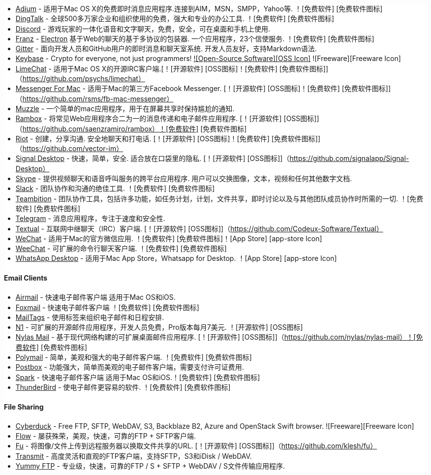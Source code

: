 * [Adium](https://adium.im/)   - 适用于Mac OS X的免费即时消息应用程序.连接到AIM，MSN，SMPP，Yahoo等.  ！[免费软件] [免费软件图标]
* [DingTalk](https://www.dingtalk.com/en)   - 全球500多万家企业和组织使用的免费，强大和专业的办公工具.  ！[免费软件] [免费软件图标]
* [Discord](https://discordapp.com/) - 游戏玩家的一体化语音和文字聊天，免费，安全，可在桌面和手机上使用.
* [Franz](http://meetfranz.com/) - [Electron](http://electron.atom.io/)  基于Web的聊天的基于多协议的包装器.  一个应用程序，23个信使服务.  ！[免费软件] [免费软件图标]
* [Gitter](https://gitter.im)   - 面向开发人员和GitHub用户的即时消息和聊天室系统.  开发人员友好，支持Markdown语法.
* [Keybase](https://keybase.io/) - Crypto for everyone, not just programmers! [![Open-Source Software][OSS Icon]](https://github.com/keybase) ![Freeware][Freeware Icon]
* [LimeChat](http://limechat.net/mac/) - 适用于Mac OS X的开源IRC客户端.[！[开源软件] [OSS图标]！[免费软件] [免费软件图标]]（https://github.com/psychs/limechat）
* [Messenger For Mac](https://fbmacmessenger.rsms.me/)   - 适用于Mac的第三方Facebook Messenger.  [！[开源软件] [OSS图标]！[免费软件] [免费软件图标]]（https://github.com/rsms/fb-mac-messenger）
* [Muzzle](https://muzzleapp.com/) - 一个简单的mac应用程序，用于在屏幕共享时保持尴尬的通知.
* [Rambox](http://rambox.pro/)   - 将常见Web应用程序合二为一的消息传递和电子邮件应用程序.  [！[开源软件] [OSS图标]]（https://github.com/saenzramiro/rambox）！[免费软件] [免费软件图标]
* [Riot](https://about.riot.im/)   - 创建，分享沟通.  安全地聊天和打电话.  [！[开源软件] [OSS图标]！[免费软件] [免费软件图标]]（https://github.com/vector-im）
* [Signal Desktop](https://signal.org/download/)   - 快速，简单，安全.  适合放在口袋里的隐私.  [！[开源软件] [OSS图标]]（https://github.com/signalapp/Signal-Desktop）
* [Skype](https://www.skype.com/)   - 提供视频聊天和语音呼叫服务的跨平台应用程序.  用户可以交换图像，文本，视频和任何其他数字文档.
* [Slack](https://slack.com/)   - 团队协作和沟通的绝佳工具.  ！[免费软件] [免费软件图标]
* [Teambition](https://www.teambition.com)   - 团队协作工具，包括许多功能，如任务计划，计划，文件共享，即时讨论以及与其他团队成员协作时所需的一切.  ！[免费软件] [免费软件图标]
* [Telegram](https://desktop.telegram.org) - 消息应用程序，专注于速度和安全性.
* [Textual](https://www.codeux.com/textual)   - 互联网中继聊天（IRC）客户端.  [！[开源软件] [OSS图标]]（https://github.com/Codeux-Software/Textual）
* [WeChat](https://itunes.apple.com/app/wechat/id836500024?mt=12)   - 适用于Mac的官方微信应用.  ！[免费软件] [免费软件图标]！[App Store] [app-store Icon]
* [WeeChat](https://weechat.org/)   - 可扩展的命令行聊天客户端.  ！[免费软件] [免费软件图标]
* [WhatsApp Desktop](https://itunes.apple.com/us/app/whatsapp-desktop/id1147396723?mt=12)   - 适用于Mac App Store，Whatsapp for Desktop.  ！[App Store] [app-store Icon]

#### Email Clients

* [Airmail](http://airmailapp.com)   - 快速电子邮件客户端  适用于Mac OS和iOS.
* [Foxmail](http://www.foxmail.com/mac/en)   - 快速电子邮件客户端  ！[免费软件] [免费软件图标]
* [MailTags](https://smallcubed.com/mt/) - 使用标签来组织电子邮件和日程安排.
* [N1](https://www.nylas.com/)   - 可扩展的开源邮件应用程序，开发人员免费，Pro版本每月7美元.  ！[开源软件] [OSS图标]
* [Nylas Mail](https://nylas.com/nylas-mail/)   - 基于现代网络构建的可扩展桌面邮件应用程序.  [！[开源软件] [OSS图标]]（https://github.com/nylas/nylas-mail）！[免费软件] [免费软件图标]
* [Polymail](https://polymail.io/)   - 简单，美观和强大的电子邮件客户端.  ！[免费软件] [免费软件图标]
* [Postbox](https://www.postbox-inc.com) - 功能强大，简单而美观的电子邮件客户端，需要支付许可证费用.
* [Spark](https://sparkmailapp.com/)   - 快速电子邮件客户端  适用于Mac OS和iOS.！[免费软件] [免费软件图标]
* [ThunderBird](https://www.mozilla.org/en-US/thunderbird/)   - 使电子邮件更容易的软件.  ！[免费软件] [免费软件图标]

#### File Sharing

* [Cyberduck](https://cyberduck.io) - Free FTP, SFTP, WebDAV, S3, Backblaze B2, Azure and OpenStack Swift browser. ![Freeware][Freeware Icon]
* [Flow](http://fivedetails.com/flow/) - 屡获殊荣，美观，快速，可靠的FTP + SFTP客户端.
* [Fu](https://github.com/klesh/fu)   - 将图像/文件上传到远程服务器以换取文件共享的URL.  [！[开源软件] [OSS图标]]（https://github.com/klesh/fu）
* [Transmit](https://panic.com/transmit/) - 高度灵活和直观的FTP客户端，支持SFTP，S3和iDisk / WebDAV.
* [Yummy FTP](http://www.yummysoftware.com) - 专业级，快速，可靠的FTP / S + SFTP + WebDAV / S文件传输应用程序.
